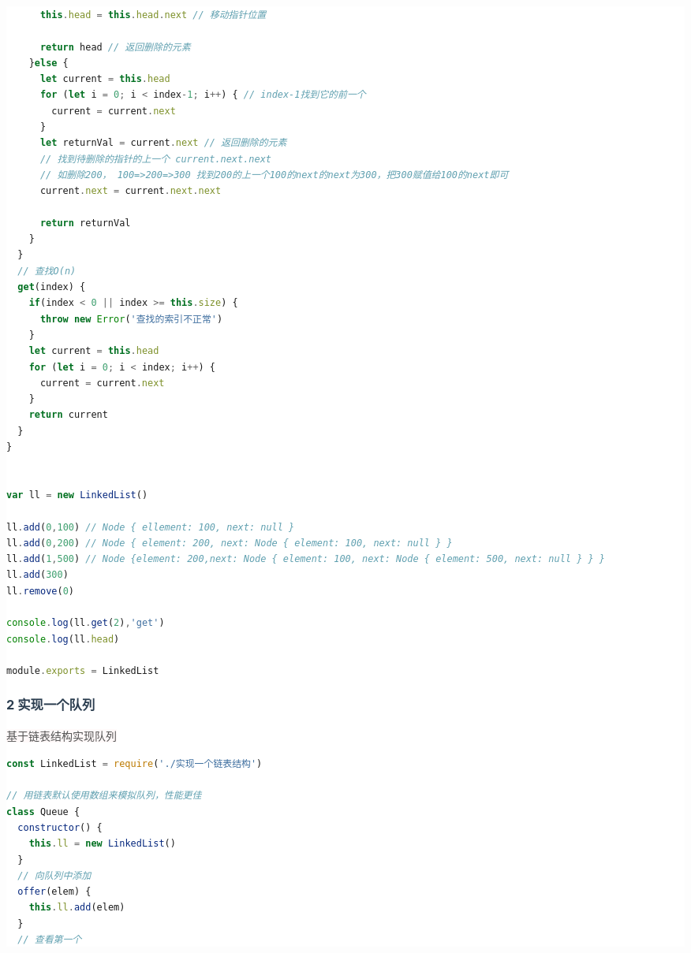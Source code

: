 ```javascript
      this.head = this.head.next // 移动指针位置

      return head // 返回删除的元素
    }else {
      let current = this.head
      for (let i = 0; i < index-1; i++) { // index-1找到它的前一个
        current = current.next
      }
      let returnVal = current.next // 返回删除的元素
      // 找到待删除的指针的上一个 current.next.next 
      // 如删除200， 100=>200=>300 找到200的上一个100的next的next为300，把300赋值给100的next即可
      current.next = current.next.next 

      return returnVal
    }
  }
  // 查找O(n)
  get(index) {
    if(index < 0 || index >= this.size) {
      throw new Error('查找的索引不正常')
    }
    let current = this.head
    for (let i = 0; i < index; i++) {
      current = current.next
    }
    return current
  }
}


var ll = new LinkedList()

ll.add(0,100) // Node { ellement: 100, next: null }
ll.add(0,200) // Node { element: 200, next: Node { element: 100, next: null } }
ll.add(1,500) // Node {element: 200,next: Node { element: 100, next: Node { element: 500, next: null } } }
ll.add(300)
ll.remove(0)

console.log(ll.get(2),'get')
console.log(ll.head)

module.exports = LinkedList
```

### [](https://www.123fe.net/docs/base/handwritten.html#_2-%E5%AE%9E%E7%8E%B0%E4%B8%80%E4%B8%AA%E9%98%9F%E5%88%97)<font style="color:rgb(44, 62, 80);">2 实现一个队列</font>
<font style="color:rgb(85, 85, 85);background-color:rgb(255, 249, 249);">基于链表结构实现队列</font>

```javascript
const LinkedList = require('./实现一个链表结构')

// 用链表默认使用数组来模拟队列，性能更佳
class Queue {
  constructor() {
    this.ll = new LinkedList()
  }
  // 向队列中添加
  offer(elem) {
    this.ll.add(elem)
  }
  // 查看第一个
```